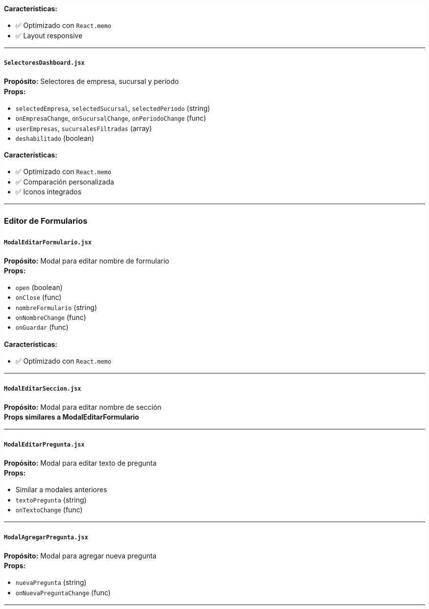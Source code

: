 **Características:**
- ✅ Optimizado con `React.memo`
- ✅ Layout responsive

---

#### `SelectoresDashboard.jsx`
**Propósito:** Selectores de empresa, sucursal y período  
**Props:**
- `selectedEmpresa`, `selectedSucursal`, `selectedPeriodo` (string)
- `onEmpresaChange`, `onSucursalChange`, `onPeriodoChange` (func)
- `userEmpresas`, `sucursalesFiltradas` (array)
- `deshabilitado` (boolean)

**Características:**
- ✅ Optimizado con `React.memo`
- ✅ Comparación personalizada
- ✅ Iconos integrados

---

### **Editor de Formularios**

#### `ModalEditarFormulario.jsx`
**Propósito:** Modal para editar nombre de formulario  
**Props:**
- `open` (boolean)
- `onClose` (func)
- `nombreFormulario` (string)
- `onNombreChange` (func)
- `onGuardar` (func)

**Características:**
- ✅ Optimizado con `React.memo`

---

#### `ModalEditarSeccion.jsx`
**Propósito:** Modal para editar nombre de sección  
**Props similares a ModalEditarFormulario**

---

#### `ModalEditarPregunta.jsx`
**Propósito:** Modal para editar texto de pregunta  
**Props:**
- Similar a modales anteriores
- `textoPregunta` (string)
- `onTextoChange` (func)

---

#### `ModalAgregarPregunta.jsx`
**Propósito:** Modal para agregar nueva pregunta  
**Props:**
- `nuevaPregunta` (string)
- `onNuevaPreguntaChange` (func)

---